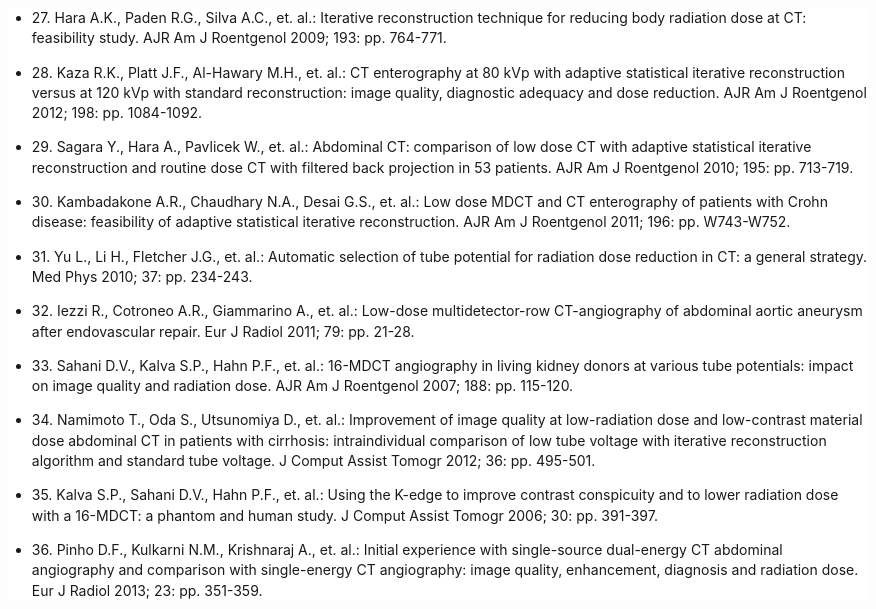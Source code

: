 
- 27\. Hara A.K., Paden R.G., Silva A.C., et. al.: Iterative reconstruction technique for reducing body radiation dose at CT: feasibility study. AJR Am J Roentgenol 2009; 193: pp. 764-771.


- 28\. Kaza R.K., Platt J.F., Al-Hawary M.H., et. al.: CT enterography at 80 kVp with adaptive statistical iterative reconstruction versus at 120 kVp with standard reconstruction: image quality, diagnostic adequacy and dose reduction. AJR Am J Roentgenol 2012; 198: pp. 1084-1092.


- 29\. Sagara Y., Hara A., Pavlicek W., et. al.: Abdominal CT: comparison of low dose CT with adaptive statistical iterative reconstruction and routine dose CT with filtered back projection in 53 patients. AJR Am J Roentgenol 2010; 195: pp. 713-719.


- 30\. Kambadakone A.R., Chaudhary N.A., Desai G.S., et. al.: Low dose MDCT and CT enterography of patients with Crohn disease: feasibility of adaptive statistical iterative reconstruction. AJR Am J Roentgenol 2011; 196: pp. W743-W752.


- 31\. Yu L., Li H., Fletcher J.G., et. al.: Automatic selection of tube potential for radiation dose reduction in CT: a general strategy. Med Phys 2010; 37: pp. 234-243.


- 32\. Iezzi R., Cotroneo A.R., Giammarino A., et. al.: Low-dose multidetector-row CT-angiography of abdominal aortic aneurysm after endovascular repair. Eur J Radiol 2011; 79: pp. 21-28.


- 33\. Sahani D.V., Kalva S.P., Hahn P.F., et. al.: 16-MDCT angiography in living kidney donors at various tube potentials: impact on image quality and radiation dose. AJR Am J Roentgenol 2007; 188: pp. 115-120.


- 34\. Namimoto T., Oda S., Utsunomiya D., et. al.: Improvement of image quality at low-radiation dose and low-contrast material dose abdominal CT in patients with cirrhosis: intraindividual comparison of low tube voltage with iterative reconstruction algorithm and standard tube voltage. J Comput Assist Tomogr 2012; 36: pp. 495-501.


- 35\. Kalva S.P., Sahani D.V., Hahn P.F., et. al.: Using the K-edge to improve contrast conspicuity and to lower radiation dose with a 16-MDCT: a phantom and human study. J Comput Assist Tomogr 2006; 30: pp. 391-397.


- 36\. Pinho D.F., Kulkarni N.M., Krishnaraj A., et. al.: Initial experience with single-source dual-energy CT abdominal angiography and comparison with single-energy CT angiography: image quality, enhancement, diagnosis and radiation dose. Eur J Radiol 2013; 23: pp. 351-359.